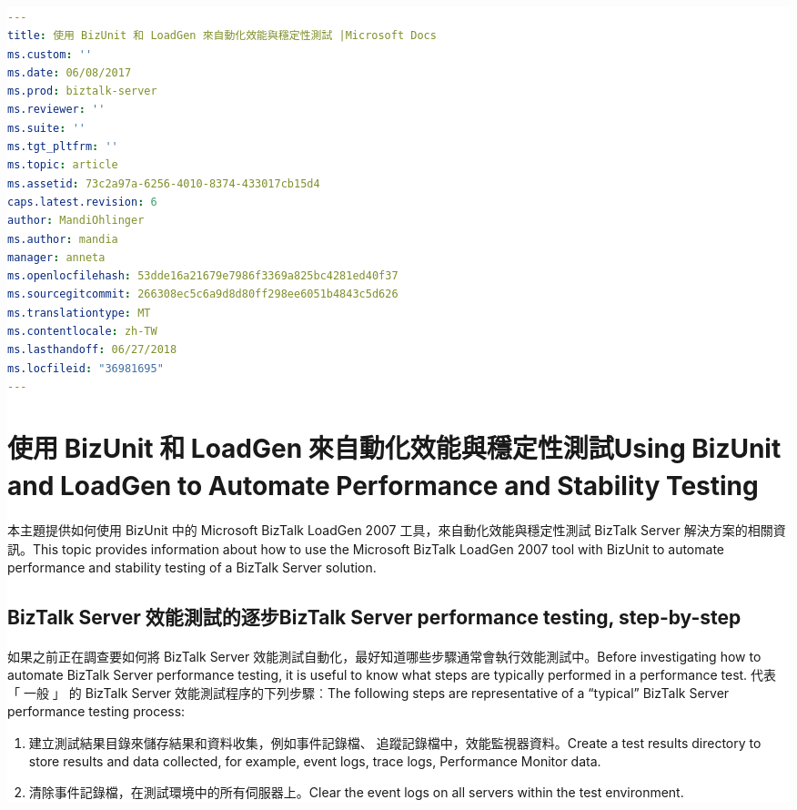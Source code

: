 ```yaml
---
title: 使用 BizUnit 和 LoadGen 來自動化效能與穩定性測試 |Microsoft Docs
ms.custom: ''
ms.date: 06/08/2017
ms.prod: biztalk-server
ms.reviewer: ''
ms.suite: ''
ms.tgt_pltfrm: ''
ms.topic: article
ms.assetid: 73c2a97a-6256-4010-8374-433017cb15d4
caps.latest.revision: 6
author: MandiOhlinger
ms.author: mandia
manager: anneta
ms.openlocfilehash: 53dde16a21679e7986f3369a825bc4281ed40f37
ms.sourcegitcommit: 266308ec5c6a9d8d80ff298ee6051b4843c5d626
ms.translationtype: MT
ms.contentlocale: zh-TW
ms.lasthandoff: 06/27/2018
ms.locfileid: "36981695"
---
```

# <a name="using-bizunit-and-loadgen-to-automate-performance-and-stability-testing"></a><span data-ttu-id="1151d-102">使用 BizUnit 和 LoadGen 來自動化效能與穩定性測試</span><span class="sxs-lookup"><span data-stu-id="1151d-102">Using BizUnit and LoadGen to Automate Performance and Stability Testing</span></span>
<span data-ttu-id="1151d-103">本主題提供如何使用 BizUnit 中的 Microsoft BizTalk LoadGen 2007 工具，來自動化效能與穩定性測試 BizTalk Server 解決方案的相關資訊。</span><span class="sxs-lookup"><span data-stu-id="1151d-103">This topic provides information about how to use the Microsoft BizTalk LoadGen 2007 tool with BizUnit to automate performance and stability testing of a BizTalk Server solution.</span></span>  
  
## <a name="biztalk-server-performance-testing-step-by-step"></a><span data-ttu-id="1151d-104">BizTalk Server 效能測試的逐步</span><span class="sxs-lookup"><span data-stu-id="1151d-104">BizTalk Server performance testing, step-by-step</span></span>  
 <span data-ttu-id="1151d-105">如果之前正在調查要如何將 BizTalk Server 效能測試自動化，最好知道哪些步驟通常會執行效能測試中。</span><span class="sxs-lookup"><span data-stu-id="1151d-105">Before investigating how to automate BizTalk Server performance testing, it is useful to know what steps are typically performed in a performance test.</span></span> <span data-ttu-id="1151d-106">代表 「 一般 」 的 BizTalk Server 效能測試程序的下列步驟︰</span><span class="sxs-lookup"><span data-stu-id="1151d-106">The following steps are representative of a “typical” BizTalk Server performance testing process:</span></span>  
  
1. <span data-ttu-id="1151d-107">建立測試結果目錄來儲存結果和資料收集，例如事件記錄檔、 追蹤記錄檔中，效能監視器資料。</span><span class="sxs-lookup"><span data-stu-id="1151d-107">Create a test results directory to store results and data collected, for example, event logs, trace logs, Performance Monitor data.</span></span>  
  
2. <span data-ttu-id="1151d-108">清除事件記錄檔，在測試環境中的所有伺服器上。</span><span class="sxs-lookup"><span data-stu-id="1151d-108">Clear the event logs on all servers within the test environment.</span></span>  
  